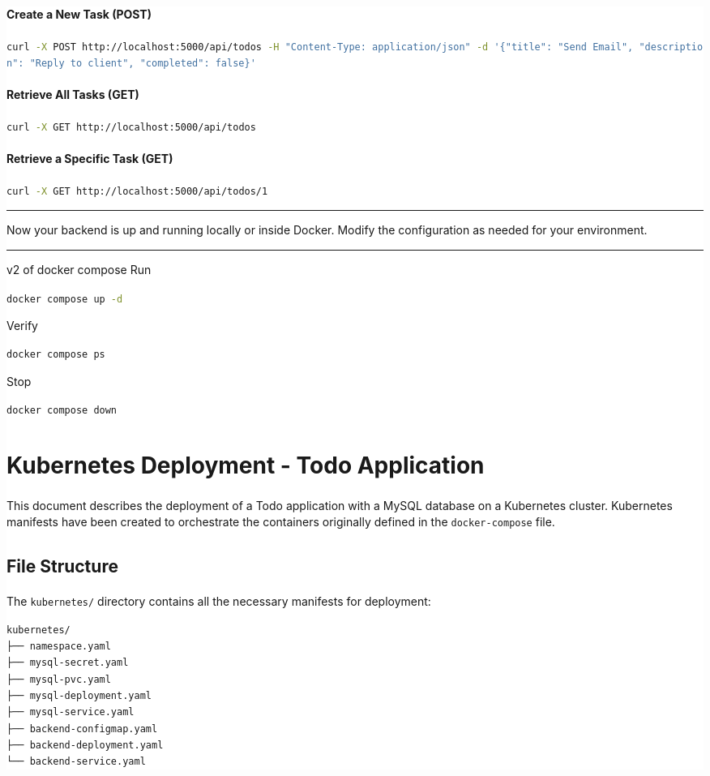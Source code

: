 #### Create a New Task (POST)
```bash
curl -X POST http://localhost:5000/api/todos -H "Content-Type: application/json" -d '{"title": "Send Email", "description": "Reply to client", "completed": false}'
```

#### Retrieve All Tasks (GET)
```bash
curl -X GET http://localhost:5000/api/todos
```

#### Retrieve a Specific Task (GET)
```bash
curl -X GET http://localhost:5000/api/todos/1
```

---

Now your backend is up and running locally or inside Docker. Modify the configuration as needed for your environment.

---

v2 of docker compose 
Run
``` bash
docker compose up -d 
```
Verify
``` bash
docker compose ps 
```
Stop
``` bash 
docker compose down 
```

# **Kubernetes Deployment - Todo Application**  

This document describes the deployment of a Todo application with a MySQL database on a Kubernetes cluster. Kubernetes manifests have been created to orchestrate the containers originally defined in the `docker-compose` file.  

## **File Structure**  

The `kubernetes/` directory contains all the necessary manifests for deployment:  

```
kubernetes/
├── namespace.yaml
├── mysql-secret.yaml
├── mysql-pvc.yaml
├── mysql-deployment.yaml
├── mysql-service.yaml
├── backend-configmap.yaml
├── backend-deployment.yaml
└── backend-service.yaml
```
